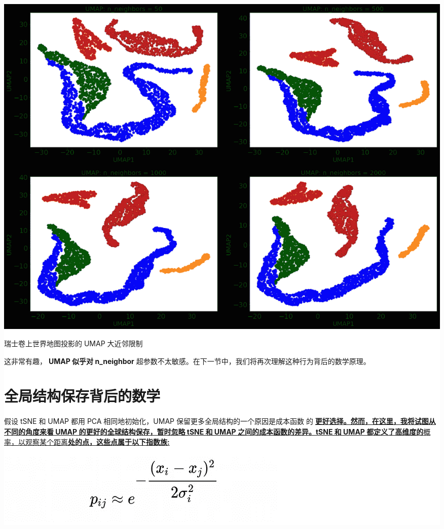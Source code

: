 ![](img/15e5cf98b61588912d2b18649b4b65de.png)

瑞士卷上世界地图投影的 UMAP 大近邻限制

这非常有趣， **UMAP 似乎对 n_neighbor** 超参数不太敏感。在下一节中，我们将再次理解这种行为背后的数学原理。

# 全局结构保存背后的数学

假设 tSNE 和 UMAP 都用 PCA 相同地初始化，UMAP 保留更多全局结构的一个原因是成本函数 的 [**更好选择。然而，在这里，我将试图从不同的角度来看 UMAP 的更好的全球结构保存，暂时忽略 tSNE 和 UMAP 之间的成本函数的差异。tSNE 和 UMAP 都定义了高维度的**概率，以观察某个距离**处的点，这些点属于以下指数族:**](/why-umap-is-superior-over-tsne-faa039c28e99)

![](img/eeb4103f9ea3e693a695011d16157544.png)
